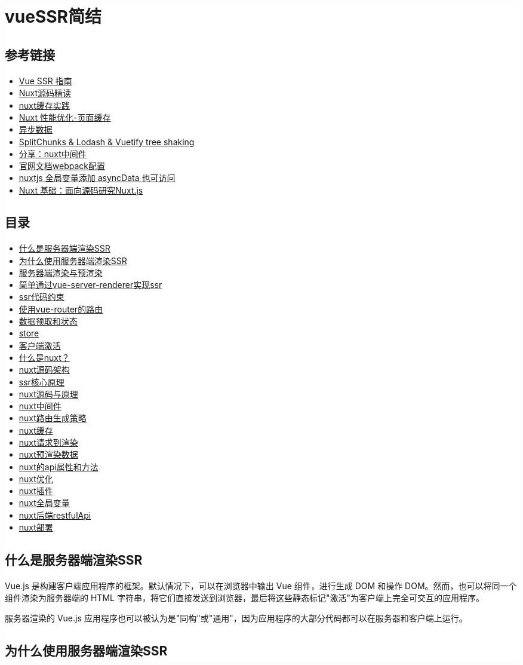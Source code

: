 # vueSSR简结

## 参考链接

* [Vue SSR 指南](https://ssr.vuejs.org/zh/guide/build-config.html)
* [Nuxt源码精读](https://juejin.cn/post/6917247127315808270)
* [nuxt缓存实践](https://juejin.cn/post/6844903623483195399)
* [Nuxt 性能优化-页面缓存](https://my.oschina.net/u/158675/blog/4304453)
* [异步数据](https://www.nuxtjs.cn/guide/async-data)
* [SplitChunks & Lodash & Vuetify tree shaking](https://ithelp.ithome.com.tw/articles/10207669)
* [分享：nuxt中间件](https://blog.csdn.net/awseda/article/details/106227729)
* [官网文档webpack配置](https://zh.nuxtjs.org/docs/2.x/configuration-glossary/configuration-build)
* [nuxtjs 全局变量添加 asyncData 也可访问](http://quanzhan.applemei.com/webStack/TXpnNE5RPT0=)
* [Nuxt 基础：面向源码研究Nuxt.js](https://www.cnblogs.com/laozhang-is-phi/p/9687504.html)

## 目录

* [什么是服务器端渲染SSR](#什么是服务器端渲染SSR)
* [为什么使用服务器端渲染SSR](#为什么使用服务器端渲染SSR)
* [服务器端渲染与预渲染](#服务器端渲染与预渲染)
* [简单通过vue-server-renderer实现ssr](#简单通过vue-server-renderer实现ssr)
* [ssr代码约束](#ssr代码约束)
* [使用vue-router的路由](#使用vue-router的路由)
* [数据预取和状态](#数据预取和状态)
* [store](#store)
* [客户端激活](#客户端激活)
* [什么是nuxt？](#什么是nuxt？)
* [nuxt源码架构](#nuxt源码架构)
* [ssr核心原理](#ssr核心原理)
* [nuxt源码与原理](#nuxt源码与原理)
* [nuxt中间件](#nuxt中间件)
* [nuxt路由生成策略](#nuxt路由生成策略)
* [nuxt缓存](#nuxt缓存)
* [nuxt请求到渲染](#nuxt请求到渲染)
* [nuxt预渲染数据](#nuxt预渲染数据)
* [nuxt的api属性和方法](#nuxt的api属性和方法)
* [nuxt优化](#nuxt优化)
* [nuxt插件](#nuxt插件)
* [nuxt全局变量](#nuxt全局变量)
* [nuxt后端restfulApi](#nuxt后端restfulApi)
* [nuxt部署](#nuxt部署)

## 什么是服务器端渲染SSR

Vue.js 是构建客户端应用程序的框架。默认情况下，可以在浏览器中输出 Vue 组件，进行生成 DOM 和操作 DOM。然而，也可以将同一个组件渲染为服务器端的 HTML 字符串，将它们直接发送到浏览器，最后将这些静态标记"激活"为客户端上完全可交互的应用程序。

服务器渲染的 Vue.js 应用程序也可以被认为是"同构"或"通用"，因为应用程序的大部分代码都可以在服务器和客户端上运行。

## 为什么使用服务器端渲染SSR
